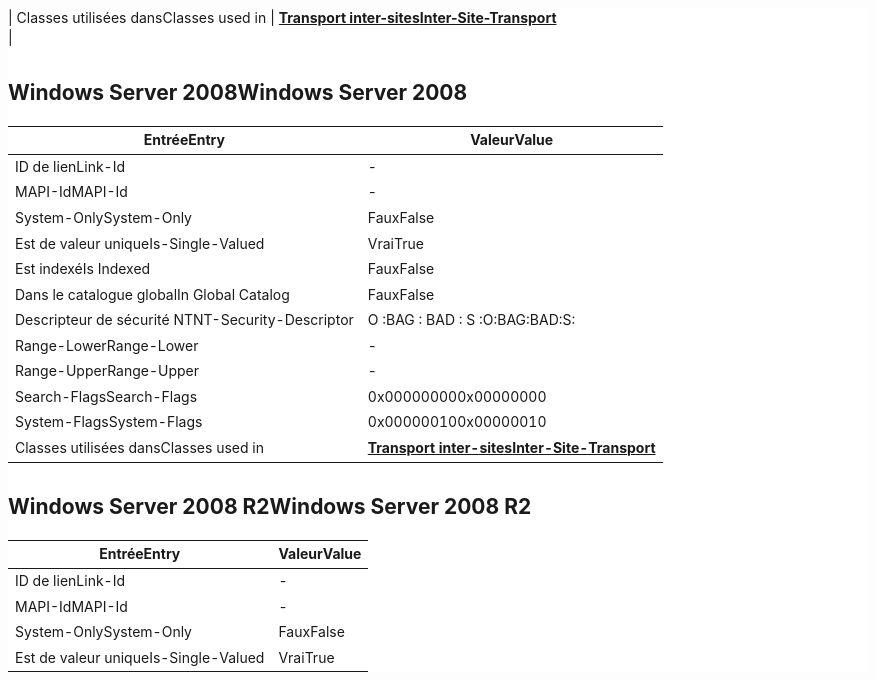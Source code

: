 | <span data-ttu-id="40146-222">Classes utilisées dans</span><span class="sxs-lookup"><span data-stu-id="40146-222">Classes used in</span></span>        | [<span data-ttu-id="40146-223">**Transport inter-sites**</span><span class="sxs-lookup"><span data-stu-id="40146-223">**Inter-Site-Transport**</span></span>](c-intersitetransport.md)<br/> |



## <a name="windows-server-2008"></a><span data-ttu-id="40146-224">Windows Server 2008</span><span class="sxs-lookup"><span data-stu-id="40146-224">Windows Server 2008</span></span>



| <span data-ttu-id="40146-225">Entrée</span><span class="sxs-lookup"><span data-stu-id="40146-225">Entry</span></span> | <span data-ttu-id="40146-226">Valeur</span><span class="sxs-lookup"><span data-stu-id="40146-226">Value</span></span> |
|------------------------|-----------------------------------------------------------------|
| <span data-ttu-id="40146-227">ID de lien</span><span class="sxs-lookup"><span data-stu-id="40146-227">Link-Id</span></span>                | \-                                                              |
| <span data-ttu-id="40146-228">MAPI-Id</span><span class="sxs-lookup"><span data-stu-id="40146-228">MAPI-Id</span></span>                | \-                                                              |
| <span data-ttu-id="40146-229">System-Only</span><span class="sxs-lookup"><span data-stu-id="40146-229">System-Only</span></span>            | <span data-ttu-id="40146-230">Faux</span><span class="sxs-lookup"><span data-stu-id="40146-230">False</span></span>                                                           |
| <span data-ttu-id="40146-231">Est de valeur unique</span><span class="sxs-lookup"><span data-stu-id="40146-231">Is-Single-Valued</span></span>       | <span data-ttu-id="40146-232">Vrai</span><span class="sxs-lookup"><span data-stu-id="40146-232">True</span></span>                                                            |
| <span data-ttu-id="40146-233">Est indexé</span><span class="sxs-lookup"><span data-stu-id="40146-233">Is Indexed</span></span>             | <span data-ttu-id="40146-234">Faux</span><span class="sxs-lookup"><span data-stu-id="40146-234">False</span></span>                                                           |
| <span data-ttu-id="40146-235">Dans le catalogue global</span><span class="sxs-lookup"><span data-stu-id="40146-235">In Global Catalog</span></span>      | <span data-ttu-id="40146-236">Faux</span><span class="sxs-lookup"><span data-stu-id="40146-236">False</span></span>                                                           |
| <span data-ttu-id="40146-237">Descripteur de sécurité NT</span><span class="sxs-lookup"><span data-stu-id="40146-237">NT-Security-Descriptor</span></span> | <span data-ttu-id="40146-238">O :BAG : BAD : S :</span><span class="sxs-lookup"><span data-stu-id="40146-238">O:BAG:BAD:S:</span></span>                                                    |
| <span data-ttu-id="40146-239">Range-Lower</span><span class="sxs-lookup"><span data-stu-id="40146-239">Range-Lower</span></span>            | \-                                                              |
| <span data-ttu-id="40146-240">Range-Upper</span><span class="sxs-lookup"><span data-stu-id="40146-240">Range-Upper</span></span>            | \-                                                              |
| <span data-ttu-id="40146-241">Search-Flags</span><span class="sxs-lookup"><span data-stu-id="40146-241">Search-Flags</span></span>           | <span data-ttu-id="40146-242">0x00000000</span><span class="sxs-lookup"><span data-stu-id="40146-242">0x00000000</span></span>                                                      |
| <span data-ttu-id="40146-243">System-Flags</span><span class="sxs-lookup"><span data-stu-id="40146-243">System-Flags</span></span>           | <span data-ttu-id="40146-244">0x00000010</span><span class="sxs-lookup"><span data-stu-id="40146-244">0x00000010</span></span>                                                      |
| <span data-ttu-id="40146-245">Classes utilisées dans</span><span class="sxs-lookup"><span data-stu-id="40146-245">Classes used in</span></span>        | [<span data-ttu-id="40146-246">**Transport inter-sites**</span><span class="sxs-lookup"><span data-stu-id="40146-246">**Inter-Site-Transport**</span></span>](c-intersitetransport.md)<br/> |



## <a name="windows-server-2008-r2"></a><span data-ttu-id="40146-247">Windows Server 2008 R2</span><span class="sxs-lookup"><span data-stu-id="40146-247">Windows Server 2008 R2</span></span>



| <span data-ttu-id="40146-248">Entrée</span><span class="sxs-lookup"><span data-stu-id="40146-248">Entry</span></span> | <span data-ttu-id="40146-249">Valeur</span><span class="sxs-lookup"><span data-stu-id="40146-249">Value</span></span> |
|------------------------|-----------------------------------------------------------------|
| <span data-ttu-id="40146-250">ID de lien</span><span class="sxs-lookup"><span data-stu-id="40146-250">Link-Id</span></span>                | \-                                                              |
| <span data-ttu-id="40146-251">MAPI-Id</span><span class="sxs-lookup"><span data-stu-id="40146-251">MAPI-Id</span></span>                | \-                                                              |
| <span data-ttu-id="40146-252">System-Only</span><span class="sxs-lookup"><span data-stu-id="40146-252">System-Only</span></span>            | <span data-ttu-id="40146-253">Faux</span><span class="sxs-lookup"><span data-stu-id="40146-253">False</span></span>                                                           |
| <span data-ttu-id="40146-254">Est de valeur unique</span><span class="sxs-lookup"><span data-stu-id="40146-254">Is-Single-Valued</span></span>       | <span data-ttu-id="40146-255">Vrai</span><span class="sxs-lookup"><span data-stu-id="40146-255">True</span></span>                                                            |